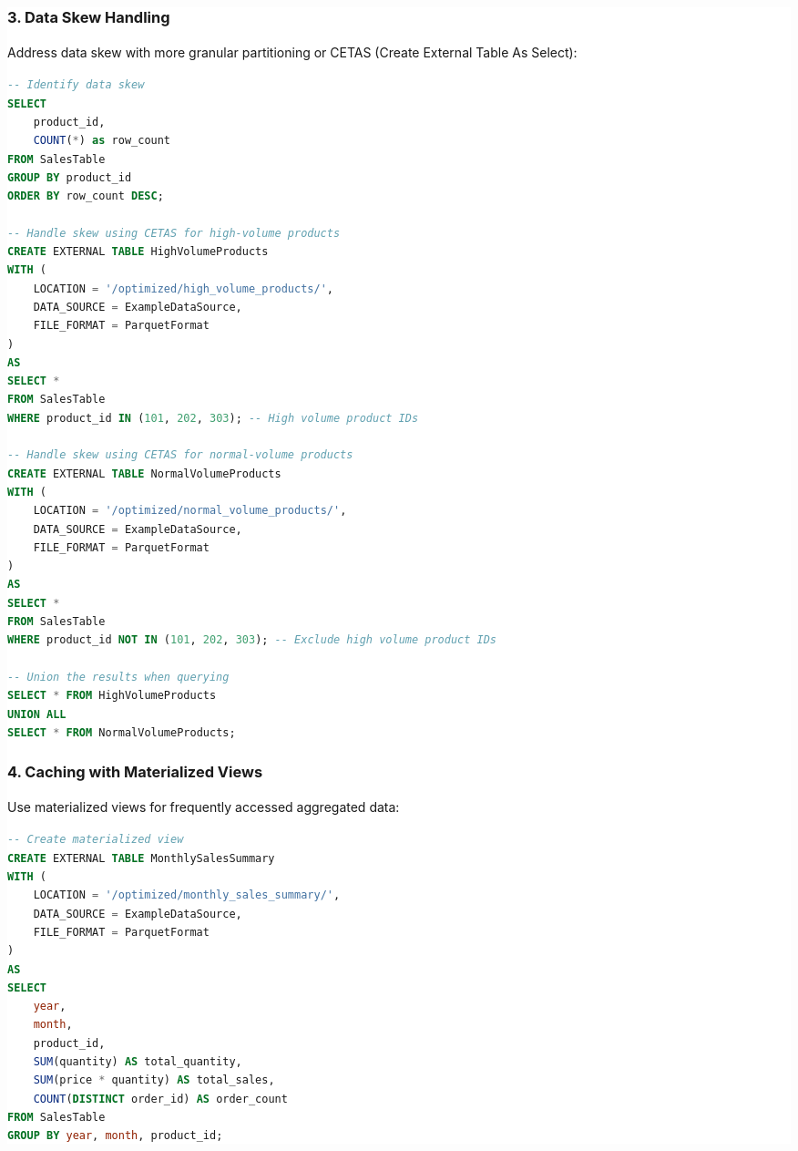 ### 3. Data Skew Handling

Address data skew with more granular partitioning or CETAS (Create External Table As Select):

```sql
-- Identify data skew
SELECT 
    product_id,
    COUNT(*) as row_count
FROM SalesTable
GROUP BY product_id
ORDER BY row_count DESC;

-- Handle skew using CETAS for high-volume products
CREATE EXTERNAL TABLE HighVolumeProducts
WITH (
    LOCATION = '/optimized/high_volume_products/',
    DATA_SOURCE = ExampleDataSource,
    FILE_FORMAT = ParquetFormat
)
AS
SELECT *
FROM SalesTable
WHERE product_id IN (101, 202, 303); -- High volume product IDs

-- Handle skew using CETAS for normal-volume products
CREATE EXTERNAL TABLE NormalVolumeProducts
WITH (
    LOCATION = '/optimized/normal_volume_products/',
    DATA_SOURCE = ExampleDataSource,
    FILE_FORMAT = ParquetFormat
)
AS
SELECT *
FROM SalesTable
WHERE product_id NOT IN (101, 202, 303); -- Exclude high volume product IDs

-- Union the results when querying
SELECT * FROM HighVolumeProducts
UNION ALL
SELECT * FROM NormalVolumeProducts;
```

### 4. Caching with Materialized Views

Use materialized views for frequently accessed aggregated data:

```sql
-- Create materialized view
CREATE EXTERNAL TABLE MonthlySalesSummary
WITH (
    LOCATION = '/optimized/monthly_sales_summary/',
    DATA_SOURCE = ExampleDataSource,
    FILE_FORMAT = ParquetFormat
)
AS
SELECT 
    year,
    month,
    product_id,
    SUM(quantity) AS total_quantity,
    SUM(price * quantity) AS total_sales,
    COUNT(DISTINCT order_id) AS order_count
FROM SalesTable
GROUP BY year, month, product_id;
```